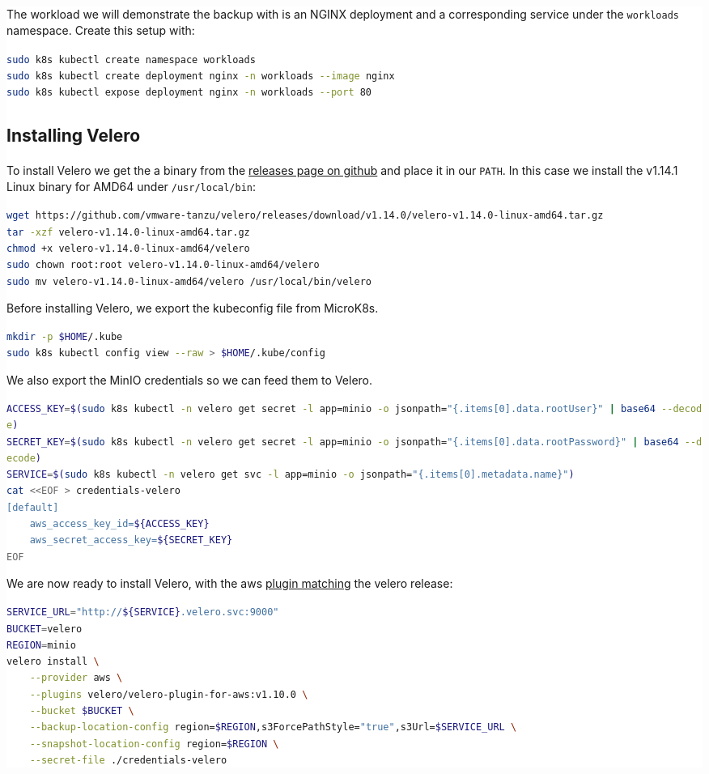 The workload we will demonstrate the backup with is an NGINX deployment and a
corresponding service under the `workloads` namespace. Create this setup with:

```bash
sudo k8s kubectl create namespace workloads
sudo k8s kubectl create deployment nginx -n workloads --image nginx
sudo k8s kubectl expose deployment nginx -n workloads --port 80
```


## Installing Velero

To install Velero we get the a binary from the [releases page on
github][releases] and place it in our `PATH`. In this case we install the
v1.14.1 Linux binary for AMD64 under `/usr/local/bin`:

```bash
wget https://github.com/vmware-tanzu/velero/releases/download/v1.14.0/velero-v1.14.0-linux-amd64.tar.gz 
tar -xzf velero-v1.14.0-linux-amd64.tar.gz
chmod +x velero-v1.14.0-linux-amd64/velero
sudo chown root:root velero-v1.14.0-linux-amd64/velero
sudo mv velero-v1.14.0-linux-amd64/velero /usr/local/bin/velero
```

Before installing Velero, we export the kubeconfig file from MicroK8s.

```bash
mkdir -p $HOME/.kube
sudo k8s kubectl config view --raw > $HOME/.kube/config
```

We also export the MinIO credentials so we can feed them to Velero.

```bash
ACCESS_KEY=$(sudo k8s kubectl -n velero get secret -l app=minio -o jsonpath="{.items[0].data.rootUser}" | base64 --decode)
SECRET_KEY=$(sudo k8s kubectl -n velero get secret -l app=minio -o jsonpath="{.items[0].data.rootPassword}" | base64 --decode)
SERVICE=$(sudo k8s kubectl -n velero get svc -l app=minio -o jsonpath="{.items[0].metadata.name}")
cat <<EOF > credentials-velero
[default]
    aws_access_key_id=${ACCESS_KEY}
    aws_secret_access_key=${SECRET_KEY}
EOF
```

We are now ready to install Velero, with the aws [plugin
matching][aws-plugin-matching] the velero release:

```bash
SERVICE_URL="http://${SERVICE}.velero.svc:9000"
BUCKET=velero
REGION=minio
velero install \
    --provider aws \
    --plugins velero/velero-plugin-for-aws:v1.10.0 \
    --bucket $BUCKET \
    --backup-location-config region=$REGION,s3ForcePathStyle="true",s3Url=$SERVICE_URL \
    --snapshot-location-config region=$REGION \
    --secret-file ./credentials-velero
```


[Velero]: https://velero.io/
[providers]: https://velero.io/docs/v1.14/supported-providers/
[MinIO]: https://min.io/
[MinIO Charts]:  https://charts.min.io/
[releases]: https://github.com/vmware-tanzu/velero/releases
[aws-plugin-matching]: https://github.com/vmware-tanzu/velero-plugin-for-aws?tab=readme-ov-file#compatibility